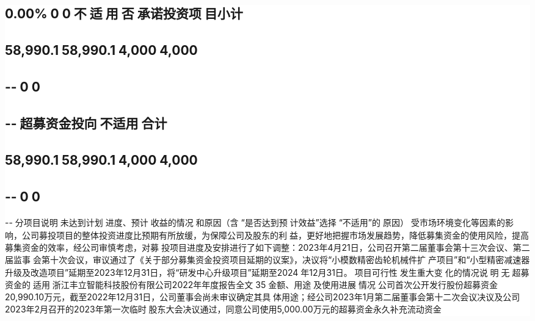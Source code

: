 0.00%
0
0
不
适
用
否
承诺投资项
目小计
--
58,990.1
58,990.1
4,000
4,000
--
--
0
0
--
--
超募资金投向
不适用
合计
--
58,990.1
58,990.1
4,000
4,000
--
--
0
0
--
--
分项目说明
未达到计划
进度、预计
收益的情况
和原因（含
“是否达到预
计效益”选择
“不适用”的
原因）
受市场环境变化等因素的影响，公司募投项目的整体投资进度比预期有所放缓，为保障公司及股东的利
益，更好地把握市场发展趋势，降低募集资金的使用风险，提高募集资金的效率，经公司审慎考虑，对募
投项目进度及安排进行了如下调整：2023年4月21日，公司召开第二届董事会第十三次会议、第二届监事
会第十次会议，审议通过了《关于部分募集资金投资项目延期的议案》，决议将“小模数精密齿轮机械件扩
产项目”和“小型精密减速器升级及改造项目”延期至2023年12月31日，将“研发中心升级项目”延期至2024
年12月31日。
项目可行性
发生重大变
化的情况说
明
无
超募资金的
适用
浙江丰立智能科技股份有限公司2022年年度报告全文
35
金额、用途
及使用进展
情况
公司首次公开发行股份超募资金20,990.10万元，截至2022年12月31日，公司董事会尚未审议确定其具
体用途；经公司2023年1月第二届董事会第十二次会议决议及公司2023年2月召开的2023年第一次临时
股东大会决议通过，同意公司使用5,000.00万元的超募资金永久补充流动资金